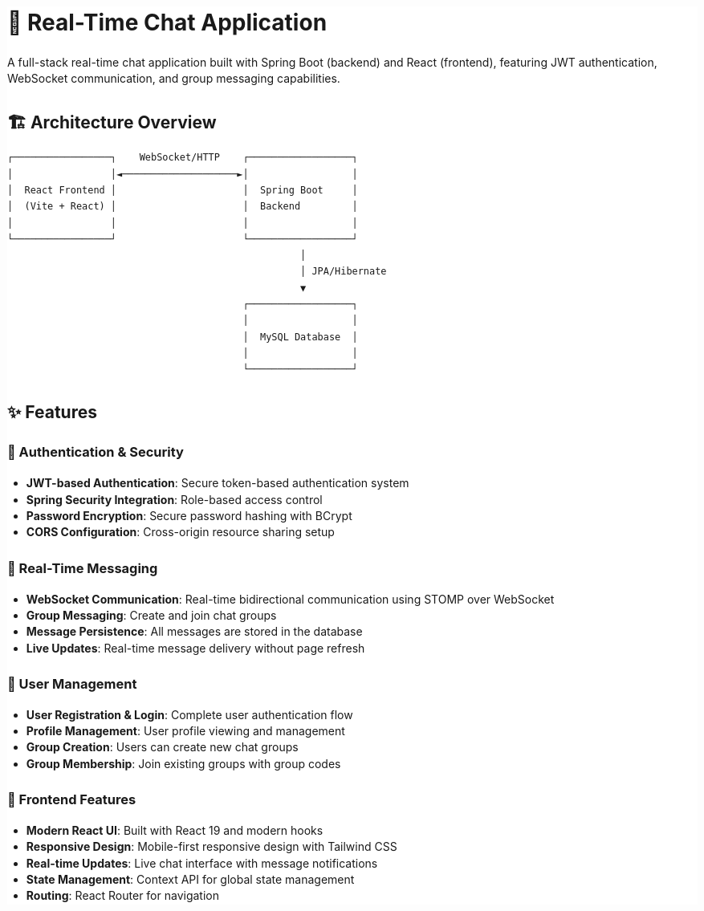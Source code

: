 # 💬 Real-Time Chat Application

A full-stack real-time chat application built with Spring Boot (backend) and React (frontend), featuring JWT authentication, WebSocket communication, and group messaging capabilities.

## 🏗️ Architecture Overview

```
┌─────────────────┐    WebSocket/HTTP    ┌──────────────────┐
│                 │◄────────────────────►│                  │
│  React Frontend │                      │  Spring Boot     │
│  (Vite + React) │                      │  Backend         │
│                 │                      │                  │
└─────────────────┘                      └──────────────────┘
                                                   │
                                                   │ JPA/Hibernate
                                                   ▼
                                         ┌──────────────────┐
                                         │                  │
                                         │  MySQL Database  │
                                         │                  │
                                         └──────────────────┘
```

## ✨ Features

### 🔐 Authentication & Security
- **JWT-based Authentication**: Secure token-based authentication system
- **Spring Security Integration**: Role-based access control
- **Password Encryption**: Secure password hashing with BCrypt
- **CORS Configuration**: Cross-origin resource sharing setup

### 💬 Real-Time Messaging
- **WebSocket Communication**: Real-time bidirectional communication using STOMP over WebSocket
- **Group Messaging**: Create and join chat groups
- **Message Persistence**: All messages are stored in the database
- **Live Updates**: Real-time message delivery without page refresh

### 👥 User Management
- **User Registration & Login**: Complete user authentication flow
- **Profile Management**: User profile viewing and management
- **Group Creation**: Users can create new chat groups
- **Group Membership**: Join existing groups with group codes

### 🎨 Frontend Features
- **Modern React UI**: Built with React 19 and modern hooks
- **Responsive Design**: Mobile-first responsive design with Tailwind CSS
- **Real-time Updates**: Live chat interface with message notifications
- **State Management**: Context API for global state management
- **Routing**: React Router for navigation
